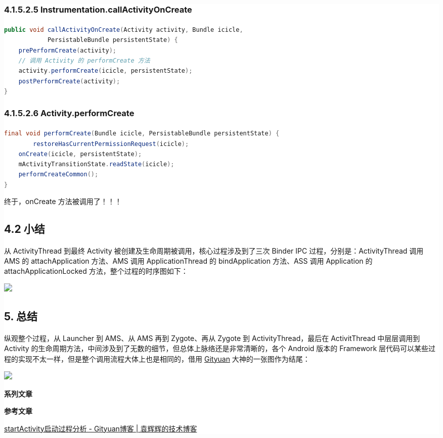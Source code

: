 ### 4.1.5.2.5 Instrumentation.callActivityOnCreate

```java
public void callActivityOnCreate(Activity activity, Bundle icicle,
            PersistableBundle persistentState) {
    prePerformCreate(activity);
    // 调用 Activity 的 performCreate 方法
    activity.performCreate(icicle, persistentState);
    postPerformCreate(activity);
}
```

### 4.1.5.2.6 Activity.performCreate

```java
final void performCreate(Bundle icicle, PersistableBundle persistentState) {
        restoreHasCurrentPermissionRequest(icicle);
    onCreate(icicle, persistentState);
    mActivityTransitionState.readState(icicle);
    performCreateCommon();
}
```

终于，onCreate 方法被调用了！！！

## 4.2 小结

从 ActivityThread 到最终 Activity 被创建及生命周期被调用，核心过程涉及到了三次 Binder IPC 过程，分别是：ActivityThread 调用 AMS 的 attachApplication 方法、AMS 调用 ApplicationThread 的 bindApplication 方法、ASS 调用 Application 的 attachApplicationLocked 方法，整个过程的时序图如下：

![](https://pic1.zhimg.com/v2-d69321034752cc14c89a5c27417a6fc0_b.jpg)

## 5\. 总结

纵观整个过程，从 Launcher 到 AMS、从 AMS 再到 Zygote、再从 Zygote 到 ActivityThread，最后在 ActivitThread 中层层调用到 Activity 的生命周期方法，中间涉及到了无数的细节，但总体上脉络还是非常清晰的，各个 Android 版本的 Framework 层代码可以某些过程的实现不太一样，但是整个调用流程大体上也是相同的，借用 [Gityuan](http://gityuan.com/android/) 大神的一张图作为结尾：

![](https://pic4.zhimg.com/v2-1ba96cc3216a47e04b9a220ea1eb64a3_b.jpg)

**系列文章**

**参考文章**

[startActivity启动过程分析 - Gityuan博客 | 袁辉辉的技术博客](http://gityuan.com/2016/03/12/start-activity/)

